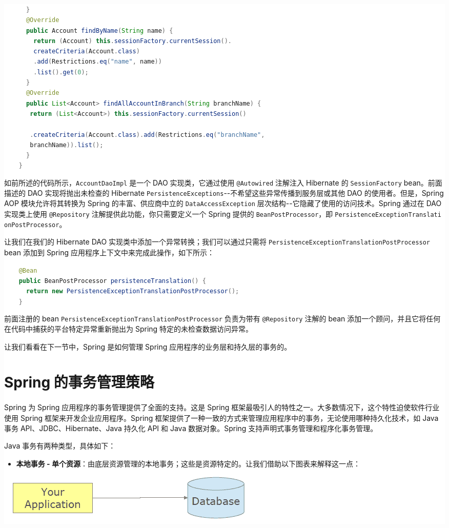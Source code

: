 ```java
      } 
      @Override 
      public Account findByName(String name) { 
        return (Account) this.sessionFactory.currentSession().
        createCriteria(Account.class) 
        .add(Restrictions.eq("name", name)) 
        .list().get(0); 
      } 
      @Override 
      public List<Account> findAllAccountInBranch(String branchName) { 
       return (List<Account>) this.sessionFactory.currentSession() 

       .createCriteria(Account.class).add(Restrictions.eq("branchName",  
       branchName)).list(); 
      }  
    } 
```

如前所述的代码所示，`AccountDaoImpl` 是一个 DAO 实现类，它通过使用 `@Autowired` 注解注入 Hibernate 的 `SessionFactory` bean。前面描述的 DAO 实现将抛出未检查的 Hibernate `PersistenceExceptions`--不希望这些异常传播到服务层或其他 DAO 的使用者。但是，Spring AOP 模块允许将其转换为 Spring 的丰富、供应商中立的 `DataAccessException` 层次结构--它隐藏了使用的访问技术。Spring 通过在 DAO 实现类上使用 `@Repository` 注解提供此功能，你只需要定义一个 Spring 提供的 `BeanPostProcessor`，即 `PersistenceExceptionTranslationPostProcessor`。

让我们在我们的 Hibernate DAO 实现类中添加一个异常转换；我们可以通过只需将 `PersistenceExceptionTranslationPostProcessor` bean 添加到 Spring 应用程序上下文中来完成此操作，如下所示：

```java
    @Bean 
    public BeanPostProcessor persistenceTranslation() { 
      return new PersistenceExceptionTranslationPostProcessor(); 
    } 
```

前面注册的 bean `PersistenceExceptionTranslationPostProcessor` 负责为带有 `@Repository` 注解的 bean 添加一个顾问，并且它将任何在代码中捕获的平台特定异常重新抛出为 Spring 特定的未检查数据访问异常。

让我们看看在下一节中，Spring 是如何管理 Spring 应用程序的业务层和持久层的事务的。

# Spring 的事务管理策略

Spring 为 Spring 应用程序的事务管理提供了全面的支持。这是 Spring 框架最吸引人的特性之一。大多数情况下，这个特性迫使软件行业使用 Spring 框架来开发企业应用程序。Spring 框架提供了一种一致的方式来管理应用程序中的事务，无论使用哪种持久化技术，如 Java 事务 API、JDBC、Hibernate、Java 持久化 API 和 Java 数据对象。Spring 支持声明式事务管理和程序化事务管理。

Java 事务有两种类型，具体如下：

+   **本地事务 - 单个资源**：由底层资源管理的本地事务；这些是资源特定的。让我们借助以下图表来解释这一点：

![图片](img/ead72de9-5c64-40e8-aa11-4e5f91f63a00.png)
